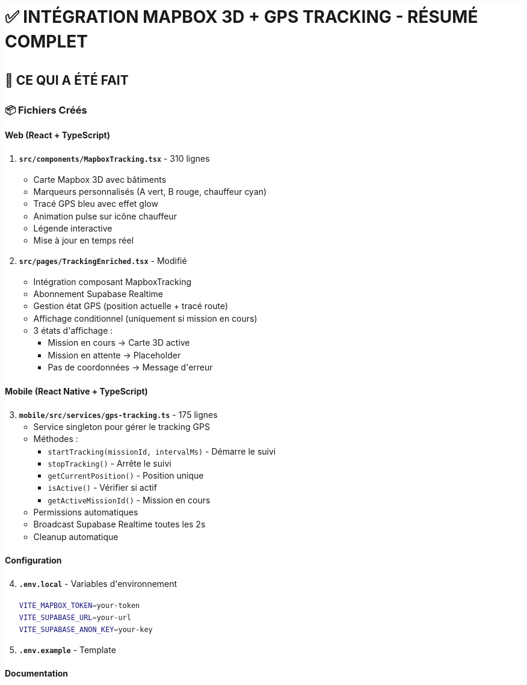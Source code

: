 # ✅ INTÉGRATION MAPBOX 3D + GPS TRACKING - RÉSUMÉ COMPLET

## 🎯 CE QUI A ÉTÉ FAIT

### 📦 Fichiers Créés

#### Web (React + TypeScript)

1. **`src/components/MapboxTracking.tsx`** - 310 lignes
   - Carte Mapbox 3D avec bâtiments
   - Marqueurs personnalisés (A vert, B rouge, chauffeur cyan)
   - Tracé GPS bleu avec effet glow
   - Animation pulse sur icône chauffeur
   - Légende interactive
   - Mise à jour en temps réel

2. **`src/pages/TrackingEnriched.tsx`** - Modifié
   - Intégration composant MapboxTracking
   - Abonnement Supabase Realtime
   - Gestion état GPS (position actuelle + tracé route)
   - Affichage conditionnel (uniquement si mission en cours)
   - 3 états d'affichage : 
     - Mission en cours → Carte 3D active
     - Mission en attente → Placeholder
     - Pas de coordonnées → Message d'erreur

#### Mobile (React Native + TypeScript)

3. **`mobile/src/services/gps-tracking.ts`** - 175 lignes
   - Service singleton pour gérer le tracking GPS
   - Méthodes :
     - `startTracking(missionId, intervalMs)` - Démarre le suivi
     - `stopTracking()` - Arrête le suivi
     - `getCurrentPosition()` - Position unique
     - `isActive()` - Vérifier si actif
     - `getActiveMissionId()` - Mission en cours
   - Permissions automatiques
   - Broadcast Supabase Realtime toutes les 2s
   - Cleanup automatique

#### Configuration

4. **`.env.local`** - Variables d'environnement
   ```bash
   VITE_MAPBOX_TOKEN=your-token
   VITE_SUPABASE_URL=your-url
   VITE_SUPABASE_ANON_KEY=your-key
   ```

5. **`.env.example`** - Template

#### Documentation
